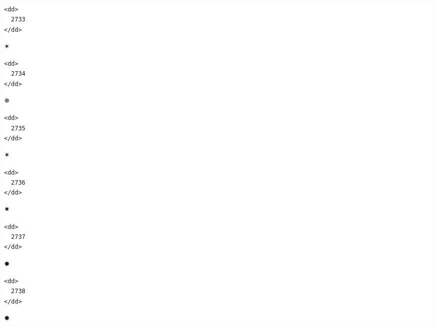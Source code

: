     <dd>
      2733
    </dd>
  </dl>
  
  <dl>
    <dt>
      &#x2734;
    </dt>
    
    <dd>
      2734
    </dd>
  </dl>
  
  <dl>
    <dt>
      &#x2735;
    </dt>
    
    <dd>
      2735
    </dd>
  </dl>
  
  <dl>
    <dt>
      &#x2736;
    </dt>
    
    <dd>
      2736
    </dd>
  </dl>
  
  <dl>
    <dt>
      &#x2737;
    </dt>
    
    <dd>
      2737
    </dd>
  </dl>
  
  <dl>
    <dt>
      &#x2738;
    </dt>
    
    <dd>
      2738
    </dd>
  </dl>
  
  <dl>
    <dt>
      &#x2739;
    </dt>
    